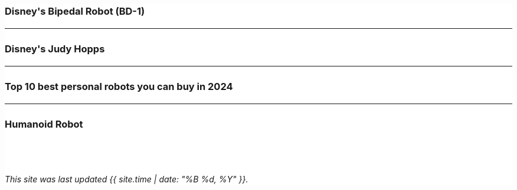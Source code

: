 ### Disney's Bipedal Robot (BD-1)
<iframe width="886" height="498" src="https://www.youtube.com/embed/-cfIm06tcfA" title="A New Approach to Disney’s Robotic Character Pipeline" frameborder="0" allow="accelerometer; autoplay; clipboard-write; encrypted-media; gyroscope; picture-in-picture; web-share" allowfullscreen></iframe>

---
### Disney's Judy Hopps 
<iframe width="886" height="498" src="https://www.youtube.com/embed/XEp3OV9k_O4" title="Disney Imagineers Demo New Relatable Robotic Character" frameborder="0" allow="accelerometer; autoplay; clipboard-write; encrypted-media; gyroscope; picture-in-picture; web-share" allowfullscreen></iframe>

---
### Top 10 best personal robots you can buy in 2024
<iframe width="1036" height="583" src="https://www.youtube.com/embed/FfELSE0Dh20" title="Top 10 best personal robots you can buy in 2024." frameborder="0" allow="accelerometer; autoplay; clipboard-write; encrypted-media; gyroscope; picture-in-picture; web-share" allowfullscreen></iframe>

---
### Humanoid Robot
<iframe width="999" height="562" src="https://www.youtube.com/embed/tpp8cykrauk" title="圖 01 OpenAI + 微軟的人工智能機器人更新令科技界震驚" frameborder="0" allow="accelerometer; autoplay; clipboard-write; encrypted-media; gyroscope; picture-in-picture; web-share" allowfullscreen></iframe>

<iframe width="853" height="480" src="https://www.youtube.com/embed/bH1XzArE9rM" title="新型開普勒人工智能機器人（帶 40 個軸，展示多項新一代功能，價格揭曉)" frameborder="0" allow="accelerometer; autoplay; clipboard-write; encrypted-media; gyroscope; picture-in-picture; web-share" allowfullscreen></iframe>

<br>
<br>

*This site was last updated {{ site.time | date: "%B %d, %Y" }}.*


